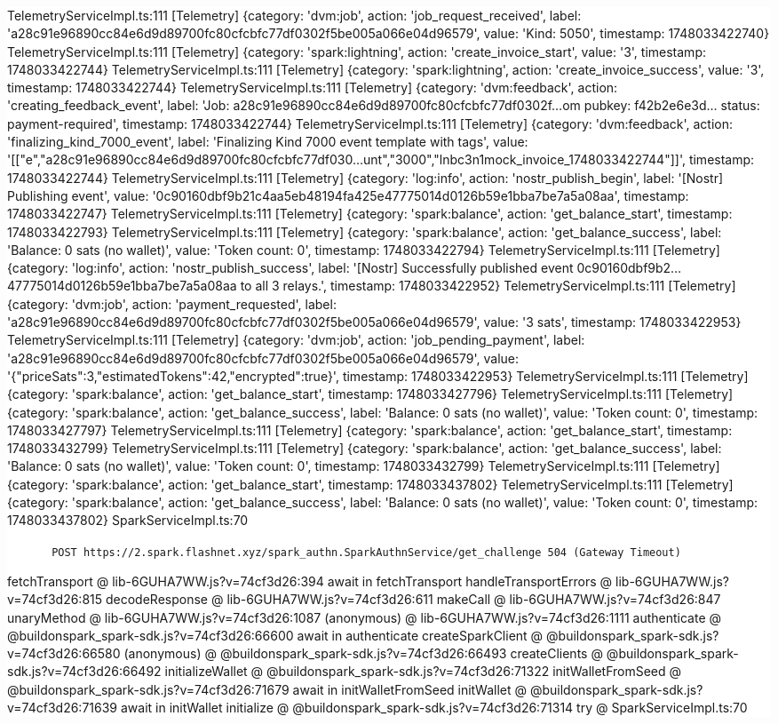 TelemetryServiceImpl.ts:111 [Telemetry] {category: 'dvm:job', action: 'job_request_received', label: 'a28c91e96890cc84e6d9d89700fc80cfcbfc77df0302f5be005a066e04d96579', value: 'Kind: 5050', timestamp: 1748033422740}
TelemetryServiceImpl.ts:111 [Telemetry] {category: 'spark:lightning', action: 'create_invoice_start', value: '3', timestamp: 1748033422744}
TelemetryServiceImpl.ts:111 [Telemetry] {category: 'spark:lightning', action: 'create_invoice_success', value: '3', timestamp: 1748033422744}
TelemetryServiceImpl.ts:111 [Telemetry] {category: 'dvm:feedback', action: 'creating_feedback_event', label: 'Job: a28c91e96890cc84e6d9d89700fc80cfcbfc77df0302f…om pubkey: f42b2e6e3d... status: payment-required', timestamp: 1748033422744}
TelemetryServiceImpl.ts:111 [Telemetry] {category: 'dvm:feedback', action: 'finalizing_kind_7000_event', label: 'Finalizing Kind 7000 event template with tags', value: '[["e","a28c91e96890cc84e6d9d89700fc80cfcbfc77df030…unt","3000","lnbc3n1mock_invoice_1748033422744"]]', timestamp: 1748033422744}
TelemetryServiceImpl.ts:111 [Telemetry] {category: 'log:info', action: 'nostr_publish_begin', label: '[Nostr] Publishing event', value: '0c90160dbf9b21c4aa5eb48194fa425e47775014d0126b59e1bba7be7a5a08aa', timestamp: 1748033422747}
TelemetryServiceImpl.ts:111 [Telemetry] {category: 'spark:balance', action: 'get_balance_start', timestamp: 1748033422793}
TelemetryServiceImpl.ts:111 [Telemetry] {category: 'spark:balance', action: 'get_balance_success', label: 'Balance: 0 sats (no wallet)', value: 'Token count: 0', timestamp: 1748033422794}
TelemetryServiceImpl.ts:111 [Telemetry] {category: 'log:info', action: 'nostr_publish_success', label: '[Nostr] Successfully published event 0c90160dbf9b2…47775014d0126b59e1bba7be7a5a08aa to all 3 relays.', timestamp: 1748033422952}
TelemetryServiceImpl.ts:111 [Telemetry] {category: 'dvm:job', action: 'payment_requested', label: 'a28c91e96890cc84e6d9d89700fc80cfcbfc77df0302f5be005a066e04d96579', value: '3 sats', timestamp: 1748033422953}
TelemetryServiceImpl.ts:111 [Telemetry] {category: 'dvm:job', action: 'job_pending_payment', label: 'a28c91e96890cc84e6d9d89700fc80cfcbfc77df0302f5be005a066e04d96579', value: '{"priceSats":3,"estimatedTokens":42,"encrypted":true}', timestamp: 1748033422953}
TelemetryServiceImpl.ts:111 [Telemetry] {category: 'spark:balance', action: 'get_balance_start', timestamp: 1748033427796}
TelemetryServiceImpl.ts:111 [Telemetry] {category: 'spark:balance', action: 'get_balance_success', label: 'Balance: 0 sats (no wallet)', value: 'Token count: 0', timestamp: 1748033427797}
TelemetryServiceImpl.ts:111 [Telemetry] {category: 'spark:balance', action: 'get_balance_start', timestamp: 1748033432799}
TelemetryServiceImpl.ts:111 [Telemetry] {category: 'spark:balance', action: 'get_balance_success', label: 'Balance: 0 sats (no wallet)', value: 'Token count: 0', timestamp: 1748033432799}
TelemetryServiceImpl.ts:111 [Telemetry] {category: 'spark:balance', action: 'get_balance_start', timestamp: 1748033437802}
TelemetryServiceImpl.ts:111 [Telemetry] {category: 'spark:balance', action: 'get_balance_success', label: 'Balance: 0 sats (no wallet)', value: 'Token count: 0', timestamp: 1748033437802}
SparkServiceImpl.ts:70


           POST https://2.spark.flashnet.xyz/spark_authn.SparkAuthnService/get_challenge 504 (Gateway Timeout)
fetchTransport @ lib-6GUHA7WW.js?v=74cf3d26:394
await in fetchTransport
handleTransportErrors @ lib-6GUHA7WW.js?v=74cf3d26:815
decodeResponse @ lib-6GUHA7WW.js?v=74cf3d26:611
makeCall @ lib-6GUHA7WW.js?v=74cf3d26:847
unaryMethod @ lib-6GUHA7WW.js?v=74cf3d26:1087
(anonymous) @ lib-6GUHA7WW.js?v=74cf3d26:1111
authenticate @ @buildonspark_spark-sdk.js?v=74cf3d26:66600
await in authenticate
createSparkClient @ @buildonspark_spark-sdk.js?v=74cf3d26:66580
(anonymous) @ @buildonspark_spark-sdk.js?v=74cf3d26:66493
createClients @ @buildonspark_spark-sdk.js?v=74cf3d26:66492
initializeWallet @ @buildonspark_spark-sdk.js?v=74cf3d26:71322
initWalletFromSeed @ @buildonspark_spark-sdk.js?v=74cf3d26:71679
await in initWalletFromSeed
initWallet @ @buildonspark_spark-sdk.js?v=74cf3d26:71639
await in initWallet
initialize @ @buildonspark_spark-sdk.js?v=74cf3d26:71314
try @ SparkServiceImpl.ts:70